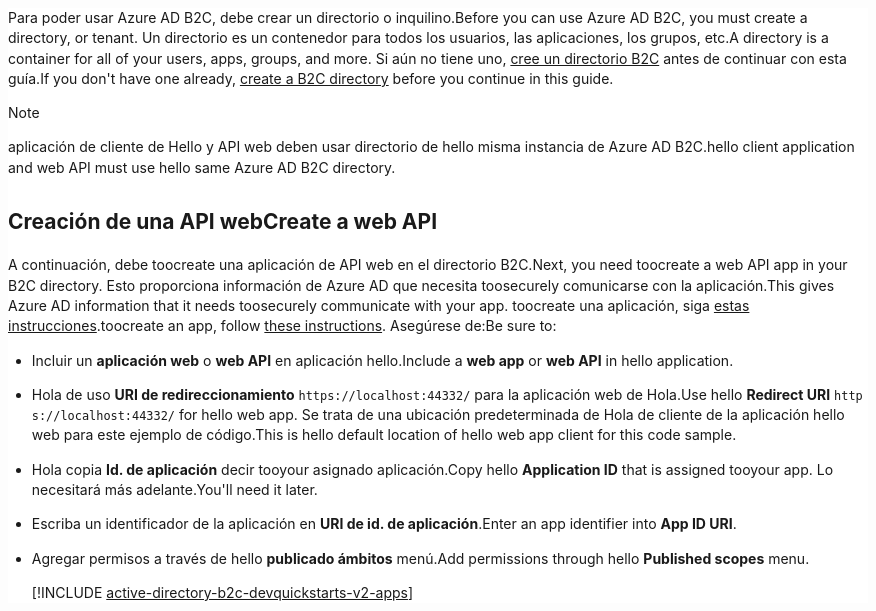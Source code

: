 <span data-ttu-id="e4fec-109">Para poder usar Azure AD B2C, debe crear un directorio o inquilino.</span><span class="sxs-lookup"><span data-stu-id="e4fec-109">Before you can use Azure AD B2C, you must create a directory, or tenant.</span></span> <span data-ttu-id="e4fec-110">Un directorio es un contenedor para todos los usuarios, las aplicaciones, los grupos, etc.</span><span class="sxs-lookup"><span data-stu-id="e4fec-110">A directory is a container for all of your users, apps, groups, and more.</span></span> <span data-ttu-id="e4fec-111">Si aún no tiene uno, [cree un directorio B2C](active-directory-b2c-get-started.md) antes de continuar con esta guía.</span><span class="sxs-lookup"><span data-stu-id="e4fec-111">If you don't have one already, [create a B2C directory](active-directory-b2c-get-started.md) before you continue in this guide.</span></span>

> [!NOTE]
> <span data-ttu-id="e4fec-112">aplicación de cliente de Hello y API web deben usar directorio de hello misma instancia de Azure AD B2C.</span><span class="sxs-lookup"><span data-stu-id="e4fec-112">hello client application and web API must use hello same Azure AD B2C directory.</span></span>
>

## <a name="create-a-web-api"></a><span data-ttu-id="e4fec-113">Creación de una API web</span><span class="sxs-lookup"><span data-stu-id="e4fec-113">Create a web API</span></span>

<span data-ttu-id="e4fec-114">A continuación, debe toocreate una aplicación de API web en el directorio B2C.</span><span class="sxs-lookup"><span data-stu-id="e4fec-114">Next, you need toocreate a web API app in your B2C directory.</span></span> <span data-ttu-id="e4fec-115">Esto proporciona información de Azure AD que necesita toosecurely comunicarse con la aplicación.</span><span class="sxs-lookup"><span data-stu-id="e4fec-115">This gives Azure AD information that it needs toosecurely communicate with your app.</span></span> <span data-ttu-id="e4fec-116">toocreate una aplicación, siga [estas instrucciones](active-directory-b2c-app-registration.md).</span><span class="sxs-lookup"><span data-stu-id="e4fec-116">toocreate an app, follow [these instructions](active-directory-b2c-app-registration.md).</span></span> <span data-ttu-id="e4fec-117">Asegúrese de:</span><span class="sxs-lookup"><span data-stu-id="e4fec-117">Be sure to:</span></span>

* <span data-ttu-id="e4fec-118">Incluir un **aplicación web** o **web API** en aplicación hello.</span><span class="sxs-lookup"><span data-stu-id="e4fec-118">Include a **web app** or **web API** in hello application.</span></span>
* <span data-ttu-id="e4fec-119">Hola de uso **URI de redireccionamiento** `https://localhost:44332/` para la aplicación web de Hola.</span><span class="sxs-lookup"><span data-stu-id="e4fec-119">Use hello **Redirect URI** `https://localhost:44332/` for hello web app.</span></span> <span data-ttu-id="e4fec-120">Se trata de una ubicación predeterminada de Hola de cliente de la aplicación hello web para este ejemplo de código.</span><span class="sxs-lookup"><span data-stu-id="e4fec-120">This is hello default location of hello web app client for this code sample.</span></span>
* <span data-ttu-id="e4fec-121">Hola copia **Id. de aplicación** decir tooyour asignado aplicación.</span><span class="sxs-lookup"><span data-stu-id="e4fec-121">Copy hello **Application ID** that is assigned tooyour app.</span></span> <span data-ttu-id="e4fec-122">Lo necesitará más adelante.</span><span class="sxs-lookup"><span data-stu-id="e4fec-122">You'll need it later.</span></span>
* <span data-ttu-id="e4fec-123">Escriba un identificador de la aplicación en **URI de id. de aplicación**.</span><span class="sxs-lookup"><span data-stu-id="e4fec-123">Enter an app identifier into **App ID URI**.</span></span>
* <span data-ttu-id="e4fec-124">Agregar permisos a través de hello **publicado ámbitos** menú.</span><span class="sxs-lookup"><span data-stu-id="e4fec-124">Add permissions through hello **Published scopes** menu.</span></span>

  [!INCLUDE [active-directory-b2c-devquickstarts-v2-apps](../../includes/active-directory-b2c-devquickstarts-v2-apps.md)]
